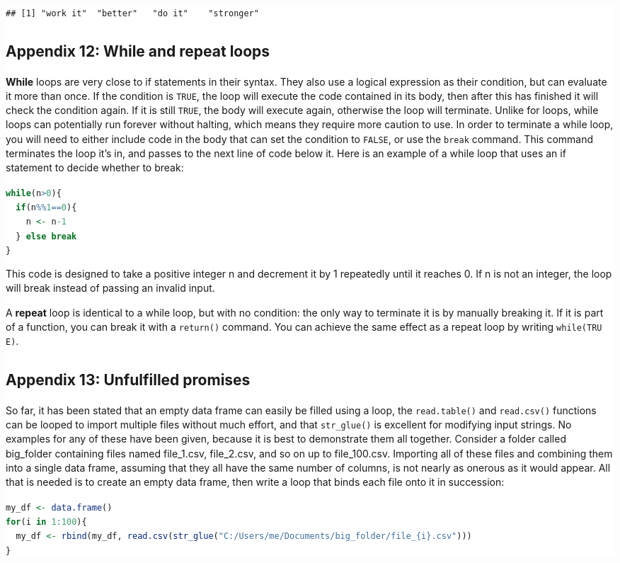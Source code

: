     ## [1] "work it"  "better"   "do it"    "stronger"

## Appendix 12: While and repeat loops

**While** loops are very close to if statements in their syntax. They
also use a logical expression as their condition, but can evaluate it
more than once. If the condition is `TRUE`, the loop will execute the
code contained in its body, then after this has finished it will check
the condition again. If it is still `TRUE`, the body will execute again,
otherwise the loop will terminate. Unlike for loops, while loops can
potentially run forever without halting, which means they require more
caution to use. In order to terminate a while loop, you will need to
either include code in the body that can set the condition to `FALSE`,
or use the `break` command. This command terminates the loop it’s in,
and passes to the next line of code below it. Here is an example of a
while loop that uses an if statement to decide whether to break:

``` r
while(n>0){
  if(n%%1==0){
    n <- n-1
  } else break
}
```

This code is designed to take a positive integer n and decrement it by 1
repeatedly until it reaches 0. If n is not an integer, the loop will
break instead of passing an invalid input.

A **repeat** loop is identical to a while loop, but with no condition:
the only way to terminate it is by manually breaking it. If it is part
of a function, you can break it with a `return()` command. You can
achieve the same effect as a repeat loop by writing `while(TRUE)`.

## Appendix 13: Unfulfilled promises

So far, it has been stated that an empty data frame can easily be filled
using a loop, the `read.table()` and `read.csv()` functions can be
looped to import multiple files without much effort, and that
`str_glue()` is excellent for modifying input strings. No examples for
any of these have been given, because it is best to demonstrate them all
together. Consider a folder called big_folder containing files named
file_1.csv, file_2.csv, and so on up to file_100.csv. Importing all of
these files and combining them into a single data frame, assuming that
they all have the same number of columns, is not nearly as onerous as it
would appear. All that is needed is to create an empty data frame, then
write a loop that binds each file onto it in succession:

``` r
my_df <- data.frame()
for(i in 1:100){
  my_df <- rbind(my_df, read.csv(str_glue("C:/Users/me/Documents/big_folder/file_{i}.csv")))
}
```
